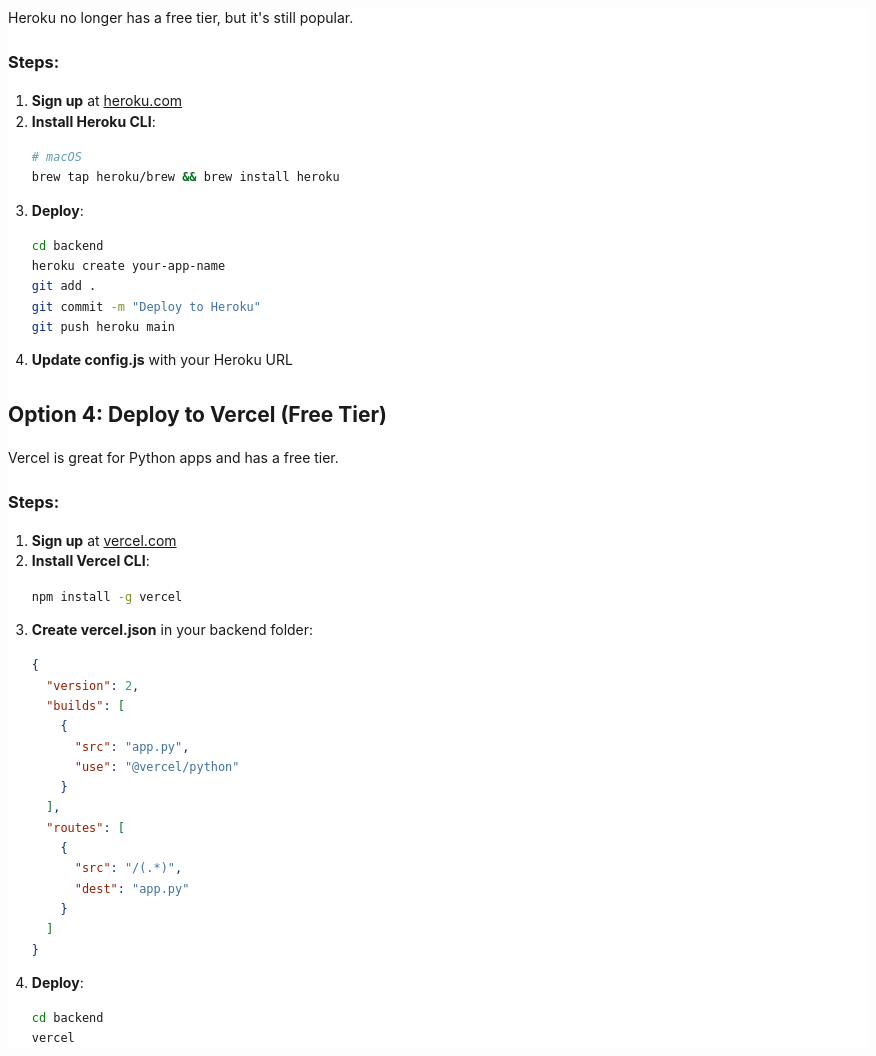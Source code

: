 Heroku no longer has a free tier, but it's still popular.

### Steps:
1. **Sign up** at [heroku.com](https://heroku.com)
2. **Install Heroku CLI**:
   ```bash
   # macOS
   brew tap heroku/brew && brew install heroku
   ```
3. **Deploy**:
   ```bash
   cd backend
   heroku create your-app-name
   git add .
   git commit -m "Deploy to Heroku"
   git push heroku main
   ```
4. **Update config.js** with your Heroku URL

## Option 4: Deploy to Vercel (Free Tier)

Vercel is great for Python apps and has a free tier.

### Steps:
1. **Sign up** at [vercel.com](https://vercel.com)
2. **Install Vercel CLI**:
   ```bash
   npm install -g vercel
   ```
3. **Create vercel.json** in your backend folder:
   ```json
   {
     "version": 2,
     "builds": [
       {
         "src": "app.py",
         "use": "@vercel/python"
       }
     ],
     "routes": [
       {
         "src": "/(.*)",
         "dest": "app.py"
       }
     ]
   }
   ```
4. **Deploy**:
   ```bash
   cd backend
   vercel
   ```
